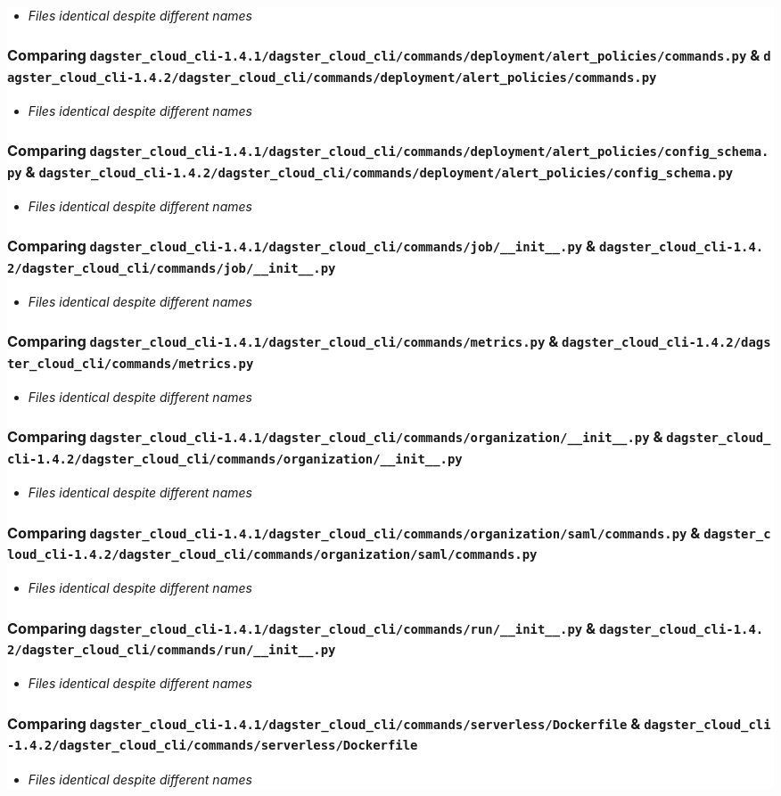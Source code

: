  * *Files identical despite different names*

### Comparing `dagster_cloud_cli-1.4.1/dagster_cloud_cli/commands/deployment/alert_policies/commands.py` & `dagster_cloud_cli-1.4.2/dagster_cloud_cli/commands/deployment/alert_policies/commands.py`

 * *Files identical despite different names*

### Comparing `dagster_cloud_cli-1.4.1/dagster_cloud_cli/commands/deployment/alert_policies/config_schema.py` & `dagster_cloud_cli-1.4.2/dagster_cloud_cli/commands/deployment/alert_policies/config_schema.py`

 * *Files identical despite different names*

### Comparing `dagster_cloud_cli-1.4.1/dagster_cloud_cli/commands/job/__init__.py` & `dagster_cloud_cli-1.4.2/dagster_cloud_cli/commands/job/__init__.py`

 * *Files identical despite different names*

### Comparing `dagster_cloud_cli-1.4.1/dagster_cloud_cli/commands/metrics.py` & `dagster_cloud_cli-1.4.2/dagster_cloud_cli/commands/metrics.py`

 * *Files identical despite different names*

### Comparing `dagster_cloud_cli-1.4.1/dagster_cloud_cli/commands/organization/__init__.py` & `dagster_cloud_cli-1.4.2/dagster_cloud_cli/commands/organization/__init__.py`

 * *Files identical despite different names*

### Comparing `dagster_cloud_cli-1.4.1/dagster_cloud_cli/commands/organization/saml/commands.py` & `dagster_cloud_cli-1.4.2/dagster_cloud_cli/commands/organization/saml/commands.py`

 * *Files identical despite different names*

### Comparing `dagster_cloud_cli-1.4.1/dagster_cloud_cli/commands/run/__init__.py` & `dagster_cloud_cli-1.4.2/dagster_cloud_cli/commands/run/__init__.py`

 * *Files identical despite different names*

### Comparing `dagster_cloud_cli-1.4.1/dagster_cloud_cli/commands/serverless/Dockerfile` & `dagster_cloud_cli-1.4.2/dagster_cloud_cli/commands/serverless/Dockerfile`

 * *Files identical despite different names*
